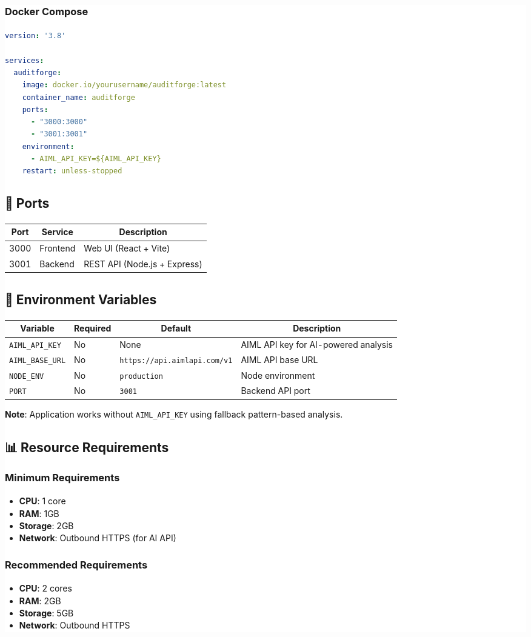 ### Docker Compose

```yaml
version: '3.8'

services:
  auditforge:
    image: docker.io/yourusername/auditforge:latest
    container_name: auditforge
    ports:
      - "3000:3000"
      - "3001:3001"
    environment:
      - AIML_API_KEY=${AIML_API_KEY}
    restart: unless-stopped
```

## 🔌 Ports

| Port | Service | Description |
|------|---------|-------------|
| 3000 | Frontend | Web UI (React + Vite) |
| 3001 | Backend | REST API (Node.js + Express) |

## 🔧 Environment Variables

| Variable | Required | Default | Description |
|----------|----------|---------|-------------|
| `AIML_API_KEY` | No | None | AIML API key for AI-powered analysis |
| `AIML_BASE_URL` | No | `https://api.aimlapi.com/v1` | AIML API base URL |
| `NODE_ENV` | No | `production` | Node environment |
| `PORT` | No | `3001` | Backend API port |

**Note**: Application works without `AIML_API_KEY` using fallback pattern-based analysis.

## 📊 Resource Requirements

### Minimum Requirements

- **CPU**: 1 core
- **RAM**: 1GB
- **Storage**: 2GB
- **Network**: Outbound HTTPS (for AI API)

### Recommended Requirements

- **CPU**: 2 cores
- **RAM**: 2GB
- **Storage**: 5GB
- **Network**: Outbound HTTPS
